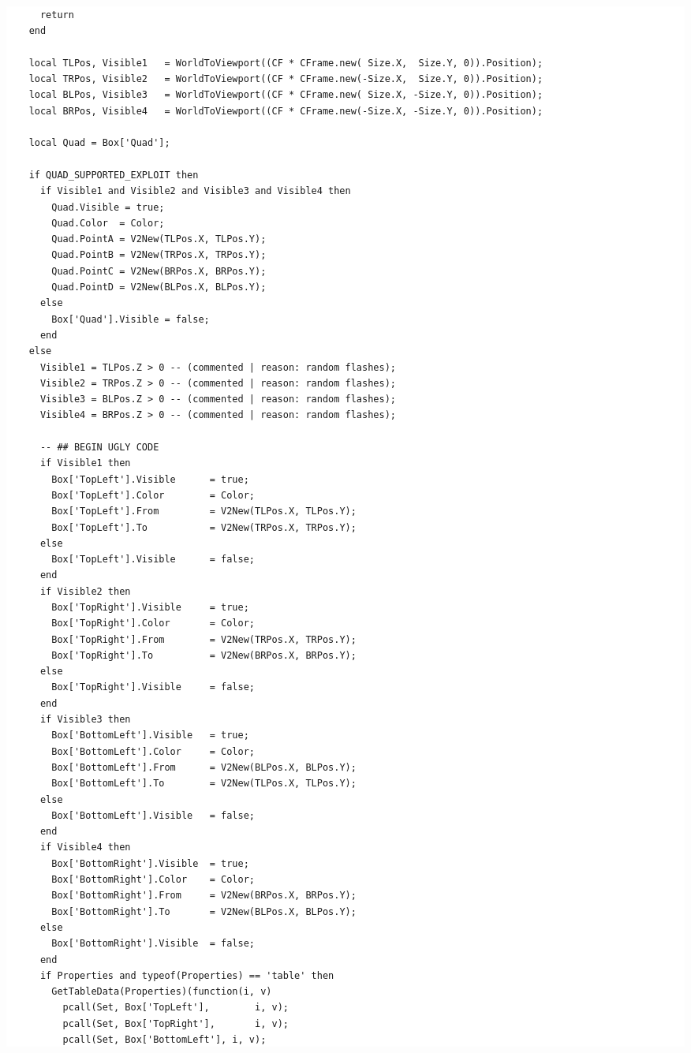          return
        end
        
        local TLPos, Visible1	= WorldToViewport((CF * CFrame.new( Size.X,  Size.Y, 0)).Position);
        local TRPos, Visible2	= WorldToViewport((CF * CFrame.new(-Size.X,  Size.Y, 0)).Position);
        local BLPos, Visible3	= WorldToViewport((CF * CFrame.new( Size.X, -Size.Y, 0)).Position);
        local BRPos, Visible4	= WorldToViewport((CF * CFrame.new(-Size.X, -Size.Y, 0)).Position);
    
        local Quad = Box['Quad'];
    
        if QUAD_SUPPORTED_EXPLOIT then
          if Visible1 and Visible2 and Visible3 and Visible4 then
            Quad.Visible = true;
            Quad.Color	= Color;
            Quad.PointA = V2New(TLPos.X, TLPos.Y);
            Quad.PointB = V2New(TRPos.X, TRPos.Y);
            Quad.PointC = V2New(BRPos.X, BRPos.Y);
            Quad.PointD = V2New(BLPos.X, BLPos.Y);
          else
            Box['Quad'].Visible = false;
          end
        else
          Visible1 = TLPos.Z > 0 -- (commented | reason: random flashes);
          Visible2 = TRPos.Z > 0 -- (commented | reason: random flashes);
          Visible3 = BLPos.Z > 0 -- (commented | reason: random flashes);
          Visible4 = BRPos.Z > 0 -- (commented | reason: random flashes);
    
          -- ## BEGIN UGLY CODE
          if Visible1 then
            Box['TopLeft'].Visible		= true;
            Box['TopLeft'].Color		= Color;
            Box['TopLeft'].From			= V2New(TLPos.X, TLPos.Y);
            Box['TopLeft'].To			= V2New(TRPos.X, TRPos.Y);
          else
            Box['TopLeft'].Visible		= false;
          end
          if Visible2 then
            Box['TopRight'].Visible		= true;
            Box['TopRight'].Color		= Color;
            Box['TopRight'].From		= V2New(TRPos.X, TRPos.Y);
            Box['TopRight'].To			= V2New(BRPos.X, BRPos.Y);
          else
            Box['TopRight'].Visible		= false;
          end
          if Visible3 then
            Box['BottomLeft'].Visible	= true;
            Box['BottomLeft'].Color		= Color;
            Box['BottomLeft'].From		= V2New(BLPos.X, BLPos.Y);
            Box['BottomLeft'].To		= V2New(TLPos.X, TLPos.Y);
          else
            Box['BottomLeft'].Visible	= false;
          end
          if Visible4 then
            Box['BottomRight'].Visible	= true;
            Box['BottomRight'].Color	= Color;
            Box['BottomRight'].From		= V2New(BRPos.X, BRPos.Y);
            Box['BottomRight'].To		= V2New(BLPos.X, BLPos.Y);
          else
            Box['BottomRight'].Visible	= false;
          end
          if Properties and typeof(Properties) == 'table' then
            GetTableData(Properties)(function(i, v)
              pcall(Set, Box['TopLeft'],		i, v);
              pcall(Set, Box['TopRight'],		i, v);
              pcall(Set, Box['BottomLeft'],	i, v);